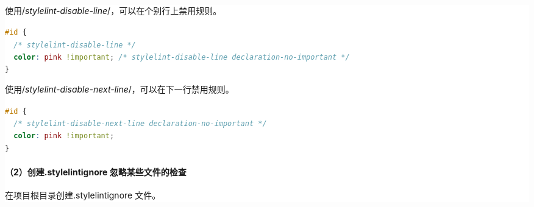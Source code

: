 使用/_stylelint-disable-line_/，可以在个别行上禁用规则。

```css
#id {
  /* stylelint-disable-line */
  color: pink !important; /* stylelint-disable-line declaration-no-important */
}
```

使用/_stylelint-disable-next-line_/，可以在下一行禁用规则。

```css
#id {
  /* stylelint-disable-next-line declaration-no-important */
  color: pink !important;
}
```

#### **（2）创建.stylelintignore 忽略某些文件的检查**

在项目根目录创建.stylelintignore 文件。
